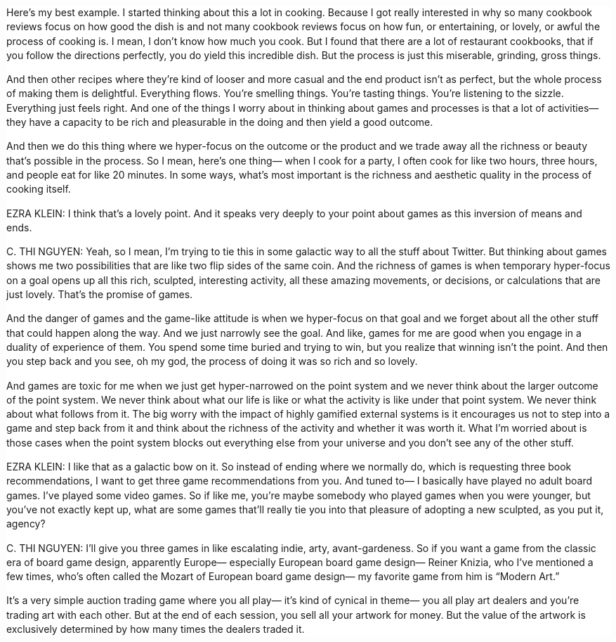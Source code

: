 Here’s my best example. I started thinking about this a lot in cooking. Because I got really interested in why so many cookbook reviews focus on how good the dish is and not many cookbook reviews focus on how fun, or entertaining, or lovely, or awful the process of cooking is. I mean, I don’t know how much you cook. But I found that there are a lot of restaurant cookbooks, that if you follow the directions perfectly, you do yield this incredible dish. But the process is just this miserable, grinding, gross things.

And then other recipes where they’re kind of looser and more casual and the end product isn’t as perfect, but the whole process of making them is delightful. Everything flows. You’re smelling things. You’re tasting things. You’re listening to the sizzle. Everything just feels right. And one of the things I worry about in thinking about games and processes is that a lot of activities— they have a capacity to be rich and pleasurable in the doing and then yield a good outcome.

And then we do this thing where we hyper-focus on the outcome or the product and we trade away all the richness or beauty that’s possible in the process. So I mean, here’s one thing— when I cook for a party, I often cook for like two hours, three hours, and people eat for like 20 minutes. In some ways, what’s most important is the richness and aesthetic quality in the process of cooking itself.

EZRA KLEIN: I think that’s a lovely point. And it speaks very deeply to your point about games as this inversion of means and ends.

C. THI NGUYEN: Yeah, so I mean, I’m trying to tie this in some galactic way to all the stuff about Twitter. But thinking about games shows me two possibilities that are like two flip sides of the same coin. And the richness of games is when temporary hyper-focus on a goal opens up all this rich, sculpted, interesting activity, all these amazing movements, or decisions, or calculations that are just lovely. That’s the promise of games.

And the danger of games and the game-like attitude is when we hyper-focus on that goal and we forget about all the other stuff that could happen along the way. And we just narrowly see the goal. And like, games for me are good when you engage in a duality of experience of them. You spend some time buried and trying to win, but you realize that winning isn’t the point. And then you step back and you see, oh my god, the process of doing it was so rich and so lovely.

And games are toxic for me when we just get hyper-narrowed on the point system and we never think about the larger outcome of the point system. We never think about what our life is like or what the activity is like under that point system. We never think about what follows from it. The big worry with the impact of highly gamified external systems is it encourages us not to step into a game and step back from it and think about the richness of the activity and whether it was worth it. What I’m worried about is those cases when the point system blocks out everything else from your universe and you don’t see any of the other stuff.

EZRA KLEIN: I like that as a galactic bow on it. So instead of ending where we normally do, which is requesting three book recommendations, I want to get three game recommendations from you. And tuned to— I basically have played no adult board games. I’ve played some video games. So if like me, you’re maybe somebody who played games when you were younger, but you’ve not exactly kept up, what are some games that’ll really tie you into that pleasure of adopting a new sculpted, as you put it, agency?

C. THI NGUYEN: I’ll give you three games in like escalating indie, arty, avant-gardeness. So if you want a game from the classic era of board game design, apparently Europe— especially European board game design— Reiner Knizia, who I’ve mentioned a few times, who’s often called the Mozart of European board game design— my favorite game from him is “Modern Art.”

It’s a very simple auction trading game where you all play— it’s kind of cynical in theme— you all play art dealers and you’re trading art with each other. But at the end of each session, you sell all your artwork for money. But the value of the artwork is exclusively determined by how many times the dealers traded it.
